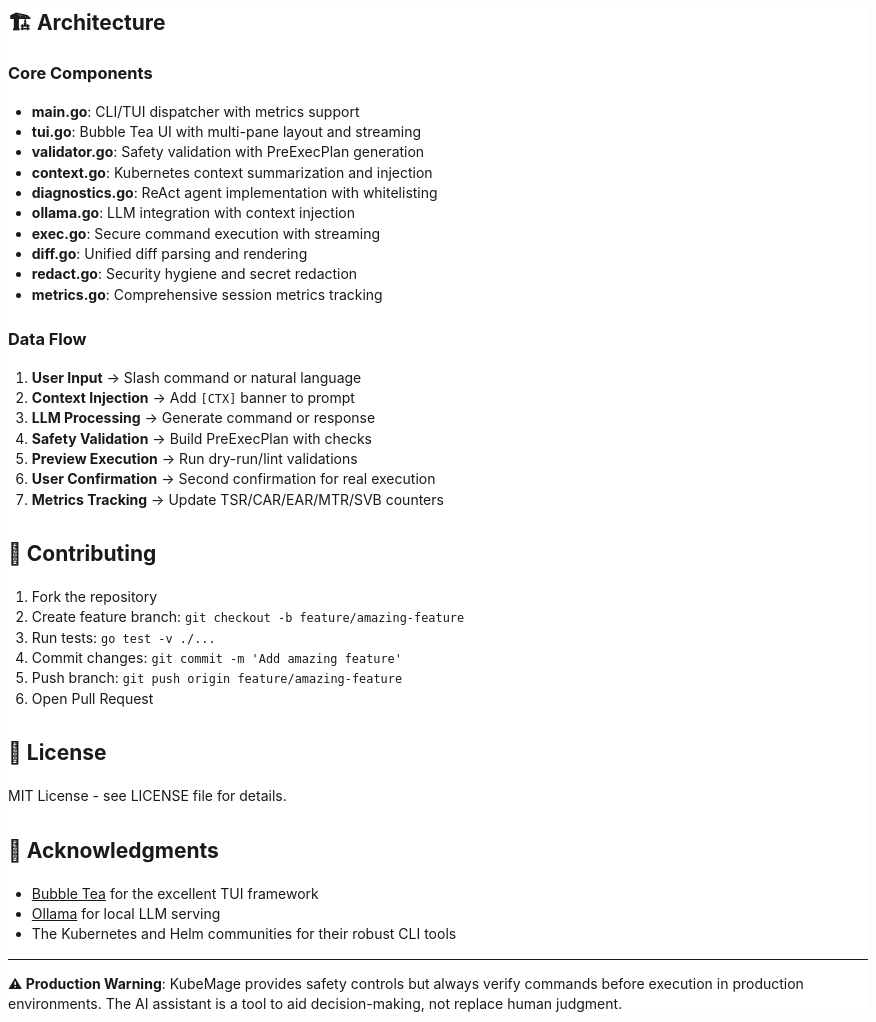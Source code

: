 ## 🏗️ Architecture

### Core Components
- **main.go**: CLI/TUI dispatcher with metrics support
- **tui.go**: Bubble Tea UI with multi-pane layout and streaming
- **validator.go**: Safety validation with PreExecPlan generation
- **context.go**: Kubernetes context summarization and injection
- **diagnostics.go**: ReAct agent implementation with whitelisting
- **ollama.go**: LLM integration with context injection
- **exec.go**: Secure command execution with streaming
- **diff.go**: Unified diff parsing and rendering
- **redact.go**: Security hygiene and secret redaction
- **metrics.go**: Comprehensive session metrics tracking

### Data Flow
1. **User Input** → Slash command or natural language
2. **Context Injection** → Add `[CTX]` banner to prompt
3. **LLM Processing** → Generate command or response
4. **Safety Validation** → Build PreExecPlan with checks
5. **Preview Execution** → Run dry-run/lint validations
6. **User Confirmation** → Second confirmation for real execution
7. **Metrics Tracking** → Update TSR/CAR/EAR/MTR/SVB counters

## 🤝 Contributing

1. Fork the repository
2. Create feature branch: `git checkout -b feature/amazing-feature`
3. Run tests: `go test -v ./...`
4. Commit changes: `git commit -m 'Add amazing feature'`
5. Push branch: `git push origin feature/amazing-feature`
6. Open Pull Request

## 📝 License

MIT License - see LICENSE file for details.

## 🙏 Acknowledgments

- [Bubble Tea](https://github.com/charmbracelet/bubbletea) for the excellent TUI framework
- [Ollama](https://ollama.ai/) for local LLM serving
- The Kubernetes and Helm communities for their robust CLI tools

---

**⚠️  Production Warning**: KubeMage provides safety controls but always verify commands before execution in production environments. The AI assistant is a tool to aid decision-making, not replace human judgment.